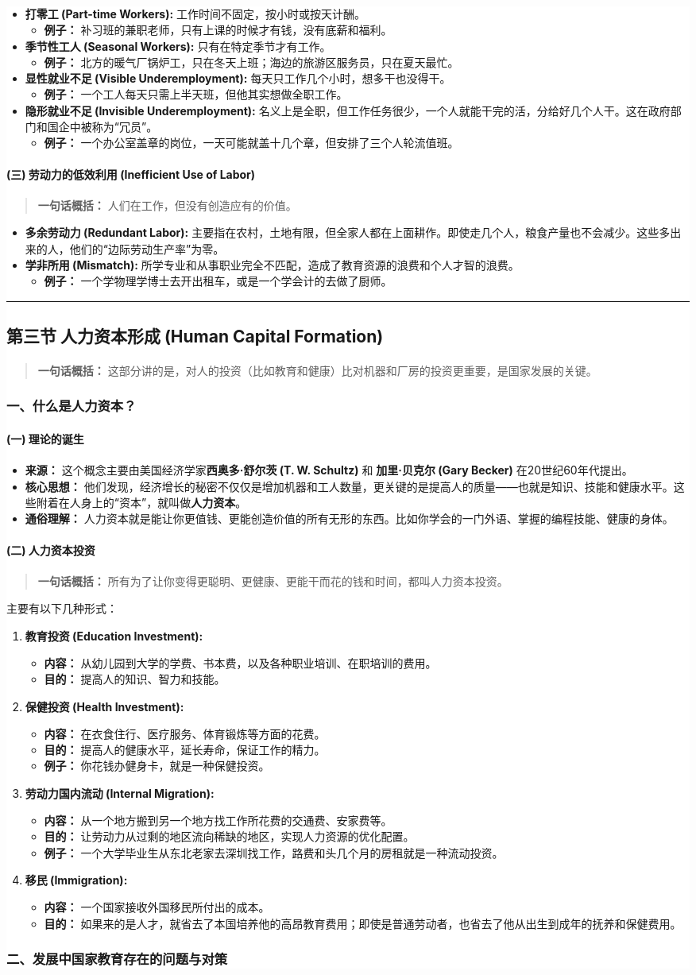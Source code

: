 -   **打零工 (Part-time Workers):** 工作时间不固定，按小时或按天计酬。
    - **例子：** 补习班的兼职老师，只有上课的时候才有钱，没有底薪和福利。
-   **季节性工人 (Seasonal Workers):** 只有在特定季节才有工作。
    - **例子：** 北方的暖气厂锅炉工，只在冬天上班；海边的旅游区服务员，只在夏天最忙。
-   **显性就业不足 (Visible Underemployment):** 每天只工作几个小时，想多干也没得干。
    - **例子：** 一个工人每天只需上半天班，但他其实想做全职工作。
-   **隐形就业不足 (Invisible Underemployment):** 名义上是全职，但工作任务很少，一个人就能干完的活，分给好几个人干。这在政府部门和国企中被称为“冗员”。
    - **例子：** 一个办公室盖章的岗位，一天可能就盖十几个章，但安排了三个人轮流值班。

#### (三) 劳动力的低效利用 (Inefficient Use of Labor)

> **一句话概括：** 人们在工作，但没有创造应有的价值。

-   **多余劳动力 (Redundant Labor):** 主要指在农村，土地有限，但全家人都在上面耕作。即使走几个人，粮食产量也不会减少。这些多出来的人，他们的“边际劳动生产率”为零。
-   **学非所用 (Mismatch):** 所学专业和从事职业完全不匹配，造成了教育资源的浪费和个人才智的浪费。
    - **例子：** 一个学物理学博士去开出租车，或是一个学会计的去做了厨师。

---

## 第三节 人力资本形成 (Human Capital Formation)

> **一句话概括：** 这部分讲的是，对人的投资（比如教育和健康）比对机器和厂房的投资更重要，是国家发展的关键。

### 一、什么是人力资本？

#### (一) 理论的诞生

-   **来源：** 这个概念主要由美国经济学家**西奥多·舒尔茨 (T. W. Schultz)** 和 **加里·贝克尔 (Gary Becker)** 在20世纪60年代提出。
-   **核心思想：** 他们发现，经济增长的秘密不仅仅是增加机器和工人数量，更关键的是提高人的质量——也就是知识、技能和健康水平。这些附着在人身上的“资本”，就叫做**人力资本**。
-   **通俗理解：** 人力资本就是能让你更值钱、更能创造价值的所有无形的东西。比如你学会的一门外语、掌握的编程技能、健康的身体。

#### (二) 人力资本投资

> **一句话概括：** 所有为了让你变得更聪明、更健康、更能干而花的钱和时间，都叫人力资本投资。

主要有以下几种形式：

1.  **教育投资 (Education Investment):**
    -   **内容：** 从幼儿园到大学的学费、书本费，以及各种职业培训、在职培训的费用。
    -   **目的：** 提高人的知识、智力和技能。

2.  **保健投资 (Health Investment):**
    -   **内容：** 在衣食住行、医疗服务、体育锻炼等方面的花费。
    -   **目的：** 提高人的健康水平，延长寿命，保证工作的精力。
    -   **例子：** 你花钱办健身卡，就是一种保健投资。

3.  **劳动力国内流动 (Internal Migration):**
    -   **内容：** 从一个地方搬到另一个地方找工作所花费的交通费、安家费等。
    -   **目的：** 让劳动力从过剩的地区流向稀缺的地区，实现人力资源的优化配置。
    -   **例子：** 一个大学毕业生从东北老家去深圳找工作，路费和头几个月的房租就是一种流动投资。

4.  **移民 (Immigration):**
    -   **内容：** 一个国家接收外国移民所付出的成本。
    -   **目的：** 如果来的是人才，就省去了本国培养他的高昂教育费用；即使是普通劳动者，也省去了他从出生到成年的抚养和保健费用。

### 二、发展中国家教育存在的问题与对策
